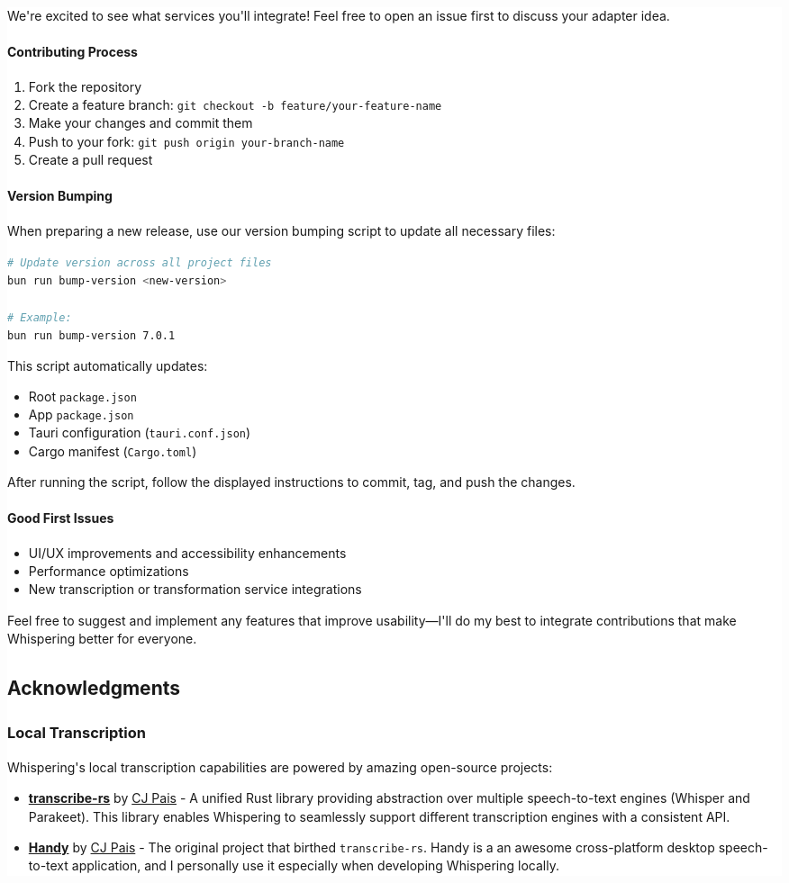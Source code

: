 We're excited to see what services you'll integrate! Feel free to open an issue first to discuss your adapter idea.

#### Contributing Process

1. Fork the repository
2. Create a feature branch: `git checkout -b feature/your-feature-name`
3. Make your changes and commit them
4. Push to your fork: `git push origin your-branch-name`
5. Create a pull request

#### Version Bumping

When preparing a new release, use our version bumping script to update all necessary files:

```bash
# Update version across all project files
bun run bump-version <new-version>

# Example:
bun run bump-version 7.0.1
```

This script automatically updates:

- Root `package.json`
- App `package.json`
- Tauri configuration (`tauri.conf.json`)
- Cargo manifest (`Cargo.toml`)

After running the script, follow the displayed instructions to commit, tag, and push the changes.

#### Good First Issues

- UI/UX improvements and accessibility enhancements
- Performance optimizations
- New transcription or transformation service integrations

Feel free to suggest and implement any features that improve usability—I'll do my best to integrate contributions that make Whispering better for everyone.

## Acknowledgments

### Local Transcription

Whispering's local transcription capabilities are powered by amazing open-source projects:

- **[transcribe-rs](https://github.com/cjpais/transcribe-rs)** by [CJ Pais](https://github.com/cjpais) - A unified Rust library providing abstraction over multiple speech-to-text engines (Whisper and Parakeet). This library enables Whispering to seamlessly support different transcription engines with a consistent API.

- **[Handy](https://github.com/cjpais/handy)** by [CJ Pais](https://github.com/cjpais) - The original project that birthed `transcribe-rs`. Handy is a an awesome cross-platform desktop speech-to-text application, and I personally use it especially when developing Whispering locally.
